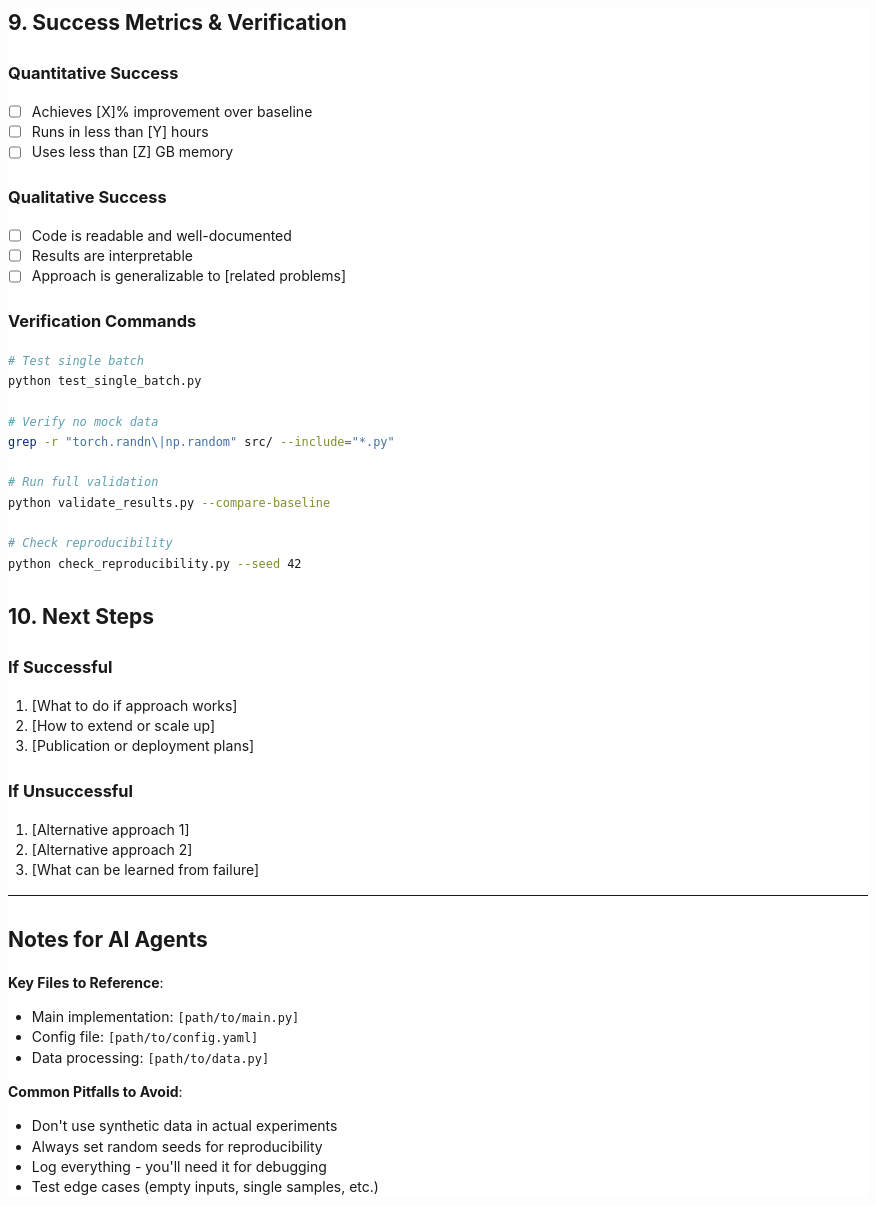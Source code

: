 ## 9. Success Metrics & Verification

### Quantitative Success
- [ ] Achieves [X]% improvement over baseline
- [ ] Runs in less than [Y] hours
- [ ] Uses less than [Z] GB memory

### Qualitative Success
- [ ] Code is readable and well-documented
- [ ] Results are interpretable
- [ ] Approach is generalizable to [related problems]

### Verification Commands
```bash
# Test single batch
python test_single_batch.py

# Verify no mock data
grep -r "torch.randn\|np.random" src/ --include="*.py"

# Run full validation
python validate_results.py --compare-baseline

# Check reproducibility
python check_reproducibility.py --seed 42
```

## 10. Next Steps

### If Successful
1. [What to do if approach works]
2. [How to extend or scale up]
3. [Publication or deployment plans]

### If Unsuccessful
1. [Alternative approach 1]
2. [Alternative approach 2]
3. [What can be learned from failure]

---

## Notes for AI Agents

**Key Files to Reference**:
- Main implementation: `[path/to/main.py]`
- Config file: `[path/to/config.yaml]`
- Data processing: `[path/to/data.py]`

**Common Pitfalls to Avoid**:
- Don't use synthetic data in actual experiments
- Always set random seeds for reproducibility
- Log everything - you'll need it for debugging
- Test edge cases (empty inputs, single samples, etc.)
